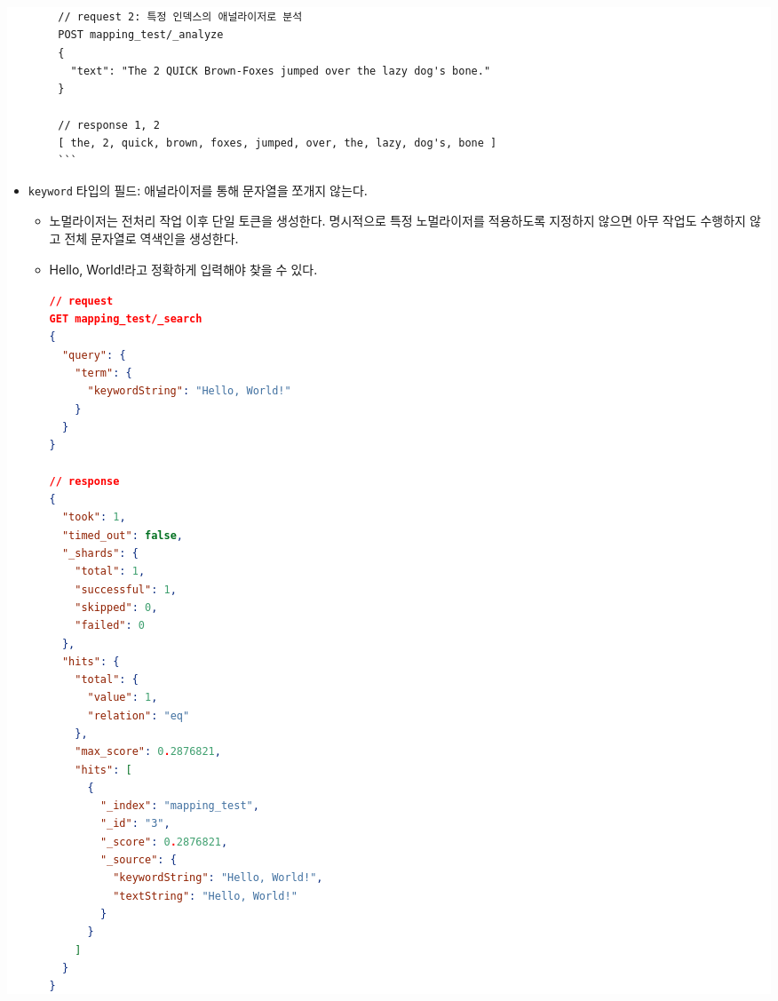             // request 2: 특정 인덱스의 애널라이저로 분석
            POST mapping_test/_analyze
            {
              "text": "The 2 QUICK Brown-Foxes jumped over the lazy dog's bone."
            }
            
            // response 1, 2
            [ the, 2, quick, brown, foxes, jumped, over, the, lazy, dog's, bone ]
            ```
            
- `keyword` 타입의 필드: 애널라이저를 통해 문자열을 쪼개지 않는다.
    - 노멀라이저는 전처리 작업 이후 단일 토큰을 생성한다. 명시적으로 특정 노멀라이저를 적용하도록 지정하지 않으면 아무 작업도 수행하지 않고 전체 문자열로 역색인을 생성한다.
    - Hello, World!라고 정확하게 입력해야 찾을 수 있다.
        
        ```json
        // request
        GET mapping_test/_search
        {
          "query": {
            "term": {
              "keywordString": "Hello, World!"
            }
          }
        }
        
        // response
        {
          "took": 1,
          "timed_out": false,
          "_shards": {
            "total": 1,
            "successful": 1,
            "skipped": 0,
            "failed": 0
          },
          "hits": {
            "total": {
              "value": 1,
              "relation": "eq"
            },
            "max_score": 0.2876821,
            "hits": [
              {
                "_index": "mapping_test",
                "_id": "3",
                "_score": 0.2876821,
                "_source": {
                  "keywordString": "Hello, World!",
                  "textString": "Hello, World!"
                }
              }
            ]
          }
        }
        ```
        